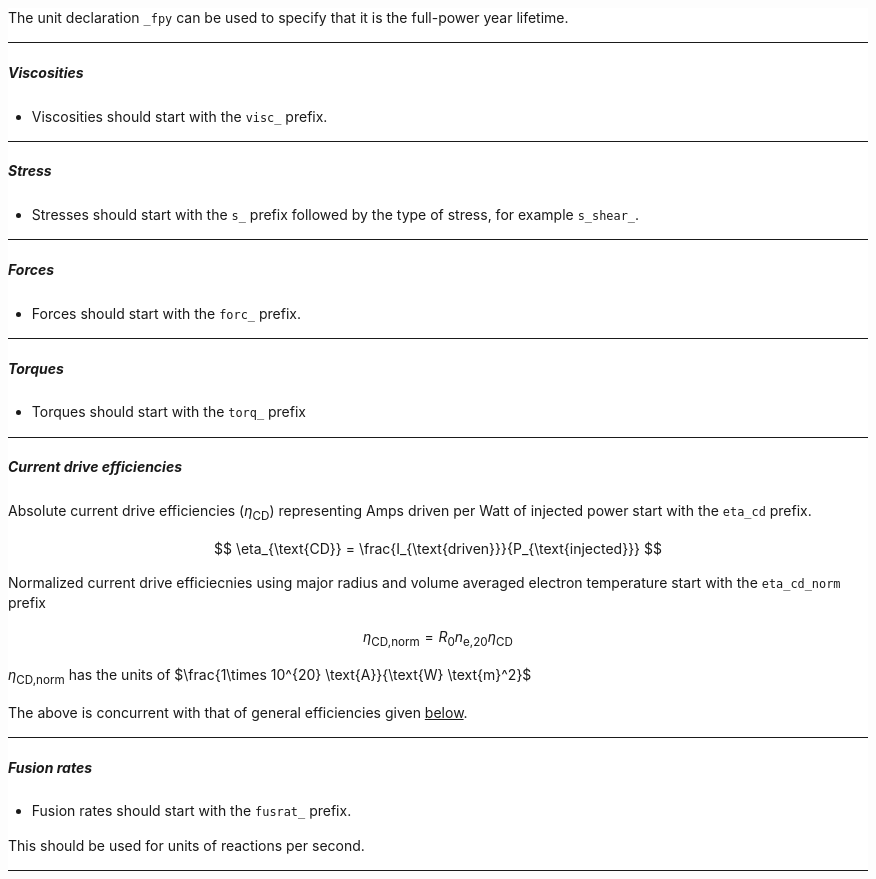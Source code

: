 The unit declaration `_fpy` can be used to specify that it is the full-power year lifetime.

---------------------

##### Viscosities

- Viscosities should start with the `visc_` prefix.

---------------------

##### Stress

- Stresses should start with the `s_` prefix followed by the type of stress, for example `s_shear_`.

---------------------

##### Forces

- Forces should start with the `forc_` prefix.

---------------------

##### Torques

- Torques should start with the `torq_` prefix

---------------------

##### Current drive efficiencies

Absolute current drive efficiencies ($\eta_{\text{CD}}$) representing Amps driven per Watt of injected power start with the `eta_cd` prefix.

$$
\eta_{\text{CD}} = \frac{I_{\text{driven}}}{P_{\text{injected}}}
$$

Normalized current drive efficiecnies using major radius and volume averaged electron temperature start with the `eta_cd_norm` prefix

$$
\eta_{\text{CD,norm}} = R_0 n_{\text{e,20}} \eta_{\text{CD}}
$$

$\eta_{\text{CD,norm}}$ has the units of $\frac{1\times 10^{20} \text{A}}{\text{W} \text{m}^2}$

The above is concurrent with that of general efficiencies given [below](#efficiencies).

--------------


##### Fusion rates

- Fusion rates should start with the `fusrat_` prefix.

This should be used for units of reactions per second.

---------------------
